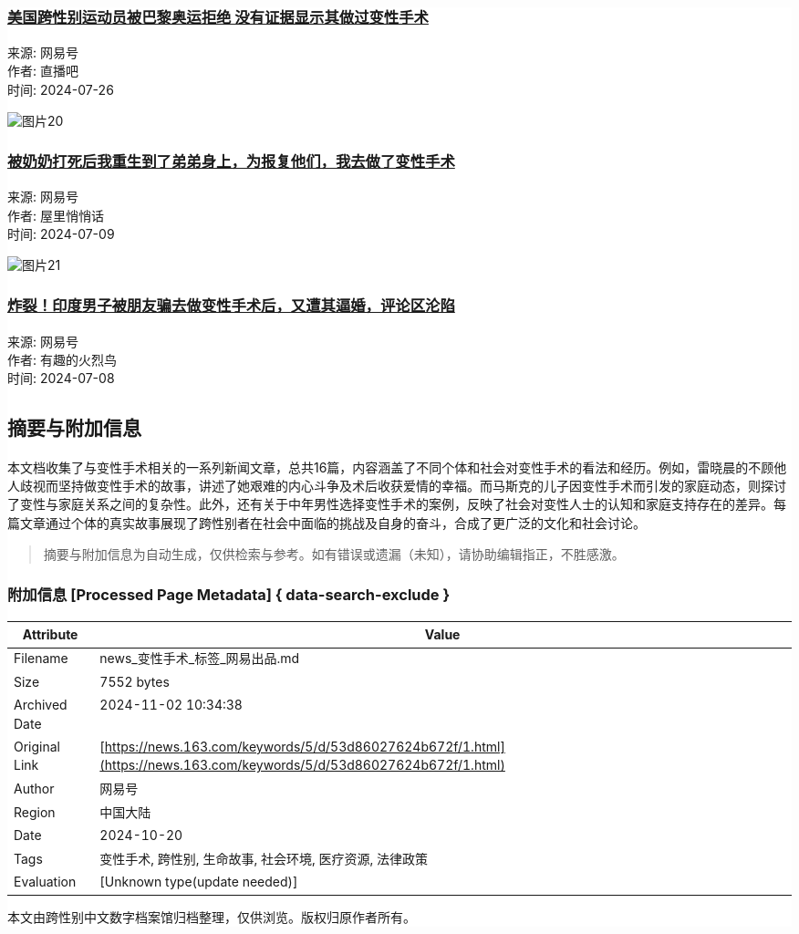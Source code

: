 ### [美国跨性别运动员被巴黎奥运拒绝 没有证据显示其做过变性手术](https://www.163.com/dy/article/J81UKPAF0529AQIE.html)

来源: 网易号  
作者: 直播吧  
时间: 2024-07-26

![图片20](https://nimg.ws.126.net/?url=https%3A%2F%2Fdingyue.ws.126.net%2F2024%2F0708%2Ffde74061j00sgatkr000td000i900dop.jpg&thumbnail=140x88&quality=95&type=jpg)

### [被奶奶打死后我重生到了弟弟身上，为报复他们，我去做了变性手术](https://www.163.com/dy/article/J6JFRHK205561648.html)

来源: 网易号  
作者: 屋里悄悄话  
时间: 2024-07-09

![图片21](https://nimg.ws.126.net/?url=https%3A%2F%2Fdingyue.ws.126.net%2F2024%2F0625%2F9f3fd646j00sfmex20016d000hs00g2g.jpg&thumbnail=140x88&quality=95&type=jpg)

### [炸裂！印度男子被朋友骗去做变性手术后，又遭其逼婚，评论区沦陷](https://www.163.com/dy/article/J6JCIBR405561G2H.html)

来源: 网易号  
作者: 有趣的火烈鸟  
时间: 2024-07-08

## 摘要与附加信息


本文档收集了与变性手术相关的一系列新闻文章，总共16篇，内容涵盖了不同个体和社会对变性手术的看法和经历。例如，雷晓晨的不顾他人歧视而坚持做变性手术的故事，讲述了她艰难的内心斗争及术后收获爱情的幸福。而马斯克的儿子因变性手术而引发的家庭动态，则探讨了变性与家庭关系之间的复杂性。此外，还有关于中年男性选择变性手术的案例，反映了社会对变性人士的认知和家庭支持存在的差异。每篇文章通过个体的真实故事展现了跨性别者在社会中面临的挑战及自身的奋斗，合成了更广泛的文化和社会讨论。


> 摘要与附加信息为自动生成，仅供检索与参考。如有错误或遗漏（未知），请协助编辑指正，不胜感激。

### 附加信息 [Processed Page Metadata] { data-search-exclude }

| Attribute       | Value                                  |
|-----------------|----------------------------------------|
| Filename        | news_变性手术_标签_网易出品.md                             |
| Size            | 7552 bytes                           |
| Archived Date   | 2024-11-02 10:34:38                             |
| Original Link   | [https://news.163.com/keywords/5/d/53d86027624b672f/1.html](https://news.163.com/keywords/5/d/53d86027624b672f/1.html)                       |
| Author          | 网易号                               |
| Region          | 中国大陆                               |
| Date            | 2024-10-20                                 |
| Tags            | 变性手术, 跨性别, 生命故事, 社会环境, 医疗资源, 法律政策                                 |
| Evaluation            | [Unknown type(update needed)]                                 |


本文由跨性别中文数字档案馆归档整理，仅供浏览。版权归原作者所有。
